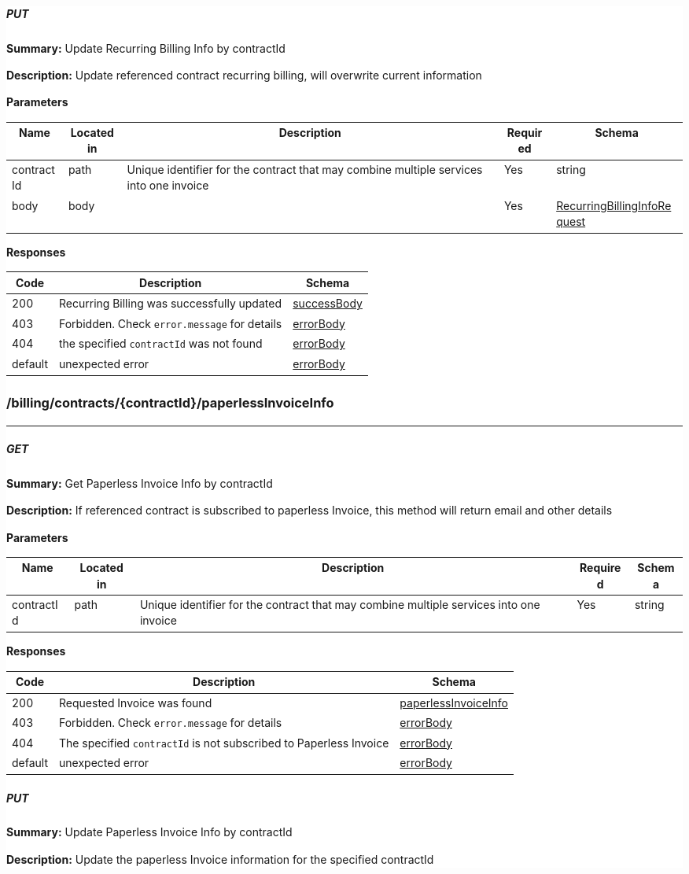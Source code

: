 ##### ***PUT***
**Summary:** Update Recurring Billing Info by contractId

**Description:** Update referenced contract recurring billing, will overwrite current information

**Parameters**

| Name | Located in | Description | Required | Schema |
| ---- | ---------- | ----------- | -------- | ---- |
| contractId | path | Unique identifier for the contract that may combine multiple services into one invoice | Yes | string |
| body | body |  | Yes | [RecurringBillingInfoRequest](#recurringbillinginforequest) |

**Responses**

| Code | Description | Schema |
| ---- | ----------- | ------ |
| 200 | Recurring Billing was successfully updated | [successBody](#successbody) |
| 403 | Forbidden. Check `error.message` for details | [errorBody](#errorbody) |
| 404 | the specified `contractId` was not found | [errorBody](#errorbody) |
| default | unexpected error | [errorBody](#errorbody) |

### /billing/contracts/{contractId}/paperlessInvoiceInfo
---
##### ***GET***
**Summary:** Get Paperless Invoice Info by contractId

**Description:** If referenced contract is subscribed to paperless Invoice, this method will return email and other details

**Parameters**

| Name | Located in | Description | Required | Schema |
| ---- | ---------- | ----------- | -------- | ---- |
| contractId | path | Unique identifier for the contract that may combine multiple services into one invoice | Yes | string |

**Responses**

| Code | Description | Schema |
| ---- | ----------- | ------ |
| 200 | Requested Invoice was found | [paperlessInvoiceInfo](#paperlessinvoiceinfo) |
| 403 | Forbidden. Check `error.message` for details | [errorBody](#errorbody) |
| 404 | The specified `contractId` is not subscribed to Paperless Invoice | [errorBody](#errorbody) |
| default | unexpected error | [errorBody](#errorbody) |

##### ***PUT***
**Summary:** Update Paperless Invoice Info by contractId

**Description:** Update the paperless Invoice information for the specified contractId
